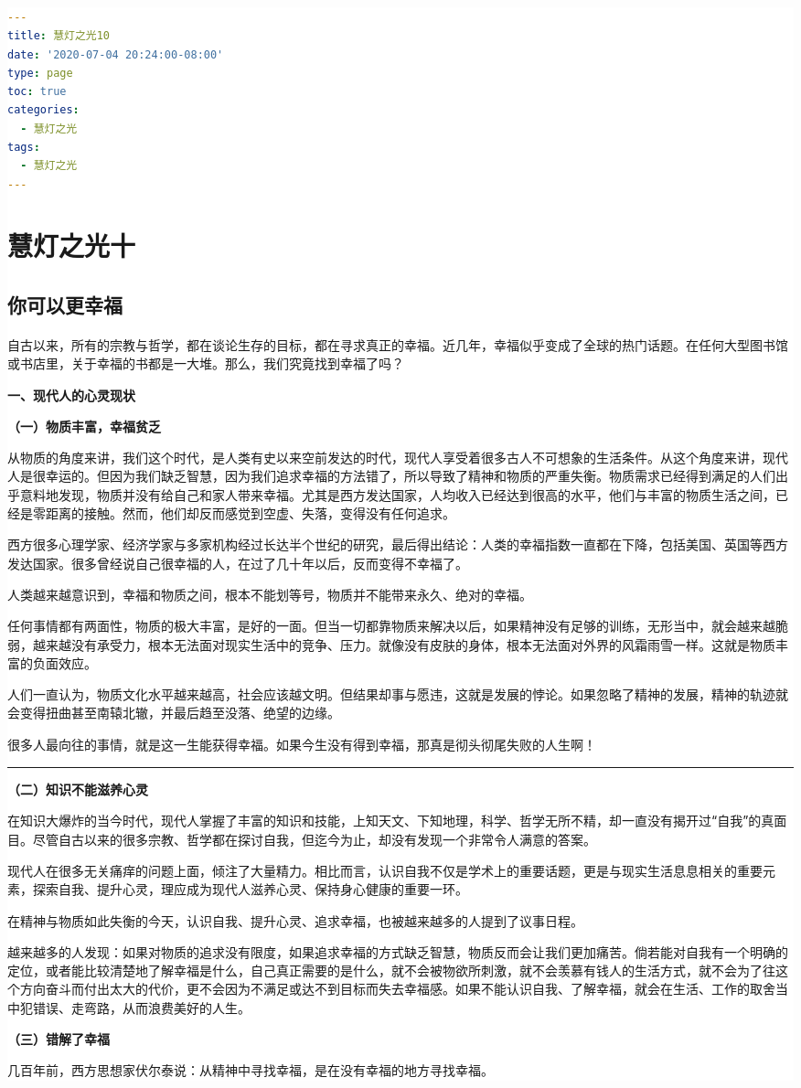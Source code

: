 ```yaml
---
title: 慧灯之光10
date: '2020-07-04 20:24:00-08:00'
type: page
toc: true
categories:
  - 慧灯之光
tags:
  - 慧灯之光
---
```



# **慧灯之光十**

## **你可以更幸福**

自古以来，所有的宗教与哲学，都在谈论生存的目标，都在寻求真正的幸福。近几年，幸福似乎变成了全球的热门话题。在任何大型图书馆或书店里，关于幸福的书都是一大堆。那么，我们究竟找到幸福了吗？

**一、现代人的心灵现状**

**（一）物质丰富，幸福贫乏**

从物质的角度来讲，我们这个时代，是人类有史以来空前发达的时代，现代人享受着很多古人不可想象的生活条件。从这个角度来讲，现代人是很幸运的。但因为我们缺乏智慧，因为我们追求幸福的方法错了，所以导致了精神和物质的严重失衡。物质需求已经得到满足的人们出乎意料地发现，物质并没有给自己和家人带来幸福。尤其是西方发达国家，人均收入已经达到很高的水平，他们与丰富的物质生活之间，已经是零距离的接触。然而，他们却反而感觉到空虚、失落，变得没有任何追求。

西方很多心理学家、经济学家与多家机构经过长达半个世纪的研究，最后得出结论：人类的幸福指数一直都在下降，包括美国、英国等西方发达国家。很多曾经说自己很幸福的人，在过了几十年以后，反而变得不幸福了。

人类越来越意识到，幸福和物质之间，根本不能划等号，物质并不能带来永久、绝对的幸福。

任何事情都有两面性，物质的极大丰富，是好的一面。但当一切都靠物质来解决以后，如果精神没有足够的训练，无形当中，就会越来越脆弱，越来越没有承受力，根本无法面对现实生活中的竞争、压力。就像没有皮肤的身体，根本无法面对外界的风霜雨雪一样。这就是物质丰富的负面效应。

人们一直认为，物质文化水平越来越高，社会应该越文明。但结果却事与愿违，这就是发展的悖论。如果忽略了精神的发展，精神的轨迹就会变得扭曲甚至南辕北辙，并最后趋至没落、绝望的边缘。

很多人最向往的事情，就是这一生能获得幸福。如果今生没有得到幸福，那真是彻头彻尾失败的人生啊！

****

**（二）知识不能滋养心灵**

在知识大爆炸的当今时代，现代人掌握了丰富的知识和技能，上知天文、下知地理，科学、哲学无所不精，却一直没有揭开过“自我”的真面目。尽管自古以来的很多宗教、哲学都在探讨自我，但迄今为止，却没有发现一个非常令人满意的答案。

现代人在很多无关痛痒的问题上面，倾注了大量精力。相比而言，认识自我不仅是学术上的重要话题，更是与现实生活息息相关的重要元素，探索自我、提升心灵，理应成为现代人滋养心灵、保持身心健康的重要一环。

在精神与物质如此失衡的今天，认识自我、提升心灵、追求幸福，也被越来越多的人提到了议事日程。

越来越多的人发现：如果对物质的追求没有限度，如果追求幸福的方式缺乏智慧，物质反而会让我们更加痛苦。倘若能对自我有一个明确的定位，或者能比较清楚地了解幸福是什么，自己真正需要的是什么，就不会被物欲所刺激，就不会羡慕有钱人的生活方式，就不会为了往这个方向奋斗而付出太大的代价，更不会因为不满足或达不到目标而失去幸福感。如果不能认识自我、了解幸福，就会在生活、工作的取舍当中犯错误、走弯路，从而浪费美好的人生。

**（三）错解了幸福**

几百年前，西方思想家伏尔泰说：从精神中寻找幸福，是在没有幸福的地方寻找幸福。
